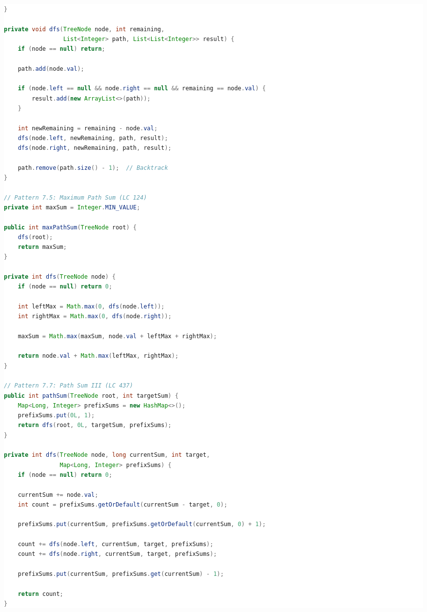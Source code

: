 ```java
}

private void dfs(TreeNode node, int remaining,
                 List<Integer> path, List<List<Integer>> result) {
    if (node == null) return;

    path.add(node.val);

    if (node.left == null && node.right == null && remaining == node.val) {
        result.add(new ArrayList<>(path));
    }

    int newRemaining = remaining - node.val;
    dfs(node.left, newRemaining, path, result);
    dfs(node.right, newRemaining, path, result);

    path.remove(path.size() - 1);  // Backtrack
}

// Pattern 7.5: Maximum Path Sum (LC 124)
private int maxSum = Integer.MIN_VALUE;

public int maxPathSum(TreeNode root) {
    dfs(root);
    return maxSum;
}

private int dfs(TreeNode node) {
    if (node == null) return 0;

    int leftMax = Math.max(0, dfs(node.left));
    int rightMax = Math.max(0, dfs(node.right));

    maxSum = Math.max(maxSum, node.val + leftMax + rightMax);

    return node.val + Math.max(leftMax, rightMax);
}

// Pattern 7.7: Path Sum III (LC 437)
public int pathSum(TreeNode root, int targetSum) {
    Map<Long, Integer> prefixSums = new HashMap<>();
    prefixSums.put(0L, 1);
    return dfs(root, 0L, targetSum, prefixSums);
}

private int dfs(TreeNode node, long currentSum, int target,
                Map<Long, Integer> prefixSums) {
    if (node == null) return 0;

    currentSum += node.val;
    int count = prefixSums.getOrDefault(currentSum - target, 0);

    prefixSums.put(currentSum, prefixSums.getOrDefault(currentSum, 0) + 1);

    count += dfs(node.left, currentSum, target, prefixSums);
    count += dfs(node.right, currentSum, target, prefixSums);

    prefixSums.put(currentSum, prefixSums.get(currentSum) - 1);

    return count;
}
```
